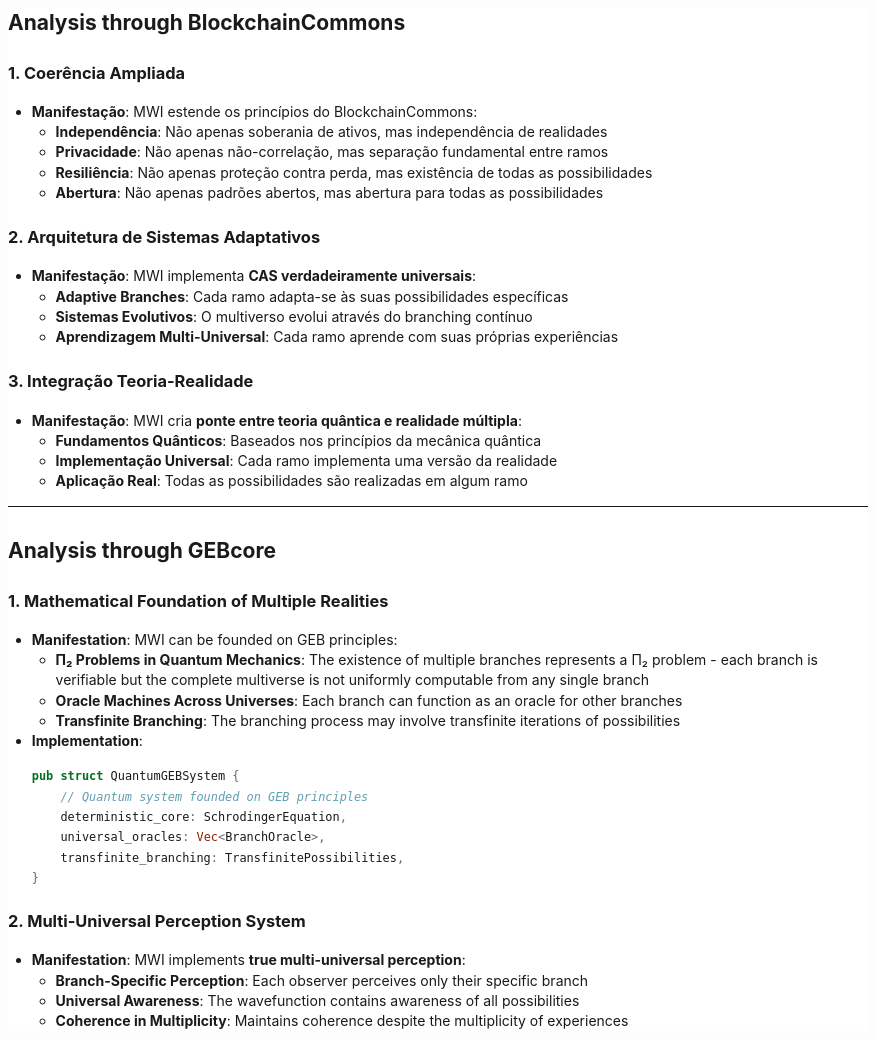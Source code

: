 
## **Analysis through BlockchainCommons**

### **1. Coerência Ampliada**
- **Manifestação**: MWI estende os princípios do BlockchainCommons:
  - **Independência**: Não apenas soberania de ativos, mas independência de realidades
  - **Privacidade**: Não apenas não-correlação, mas separação fundamental entre ramos
  - **Resiliência**: Não apenas proteção contra perda, mas existência de todas as possibilidades
  - **Abertura**: Não apenas padrões abertos, mas abertura para todas as possibilidades

### **2. Arquitetura de Sistemas Adaptativos**
- **Manifestação**: MWI implementa **CAS verdadeiramente universais**:
  - **Adaptive Branches**: Cada ramo adapta-se às suas possibilidades específicas
  - **Sistemas Evolutivos**: O multiverso evolui através do branching contínuo
  - **Aprendizagem Multi-Universal**: Cada ramo aprende com suas próprias experiências

### **3. Integração Teoria-Realidade**
- **Manifestação**: MWI cria **ponte entre teoria quântica e realidade múltipla**:
  - **Fundamentos Quânticos**: Baseados nos princípios da mecânica quântica
  - **Implementação Universal**: Cada ramo implementa uma versão da realidade
  - **Aplicação Real**: Todas as possibilidades são realizadas em algum ramo

---

## **Analysis through GEBcore**

### **1. Mathematical Foundation of Multiple Realities**
- **Manifestation**: MWI can be founded on GEB principles:
  - **Π₂ Problems in Quantum Mechanics**: The existence of multiple branches represents a Π₂ problem - each branch is verifiable but the complete multiverse is not uniformly computable from any single branch
  - **Oracle Machines Across Universes**: Each branch can function as an oracle for other branches
  - **Transfinite Branching**: The branching process may involve transfinite iterations of possibilities
- **Implementation**:
  ```rust
  pub struct QuantumGEBSystem {
      // Quantum system founded on GEB principles
      deterministic_core: SchrodingerEquation,
      universal_oracles: Vec<BranchOracle>,
      transfinite_branching: TransfinitePossibilities,
  }
  ```

### **2. Multi-Universal Perception System**
- **Manifestation**: MWI implements **true multi-universal perception**:
  - **Branch-Specific Perception**: Each observer perceives only their specific branch
  - **Universal Awareness**: The wavefunction contains awareness of all possibilities
  - **Coherence in Multiplicity**: Maintains coherence despite the multiplicity of experiences
